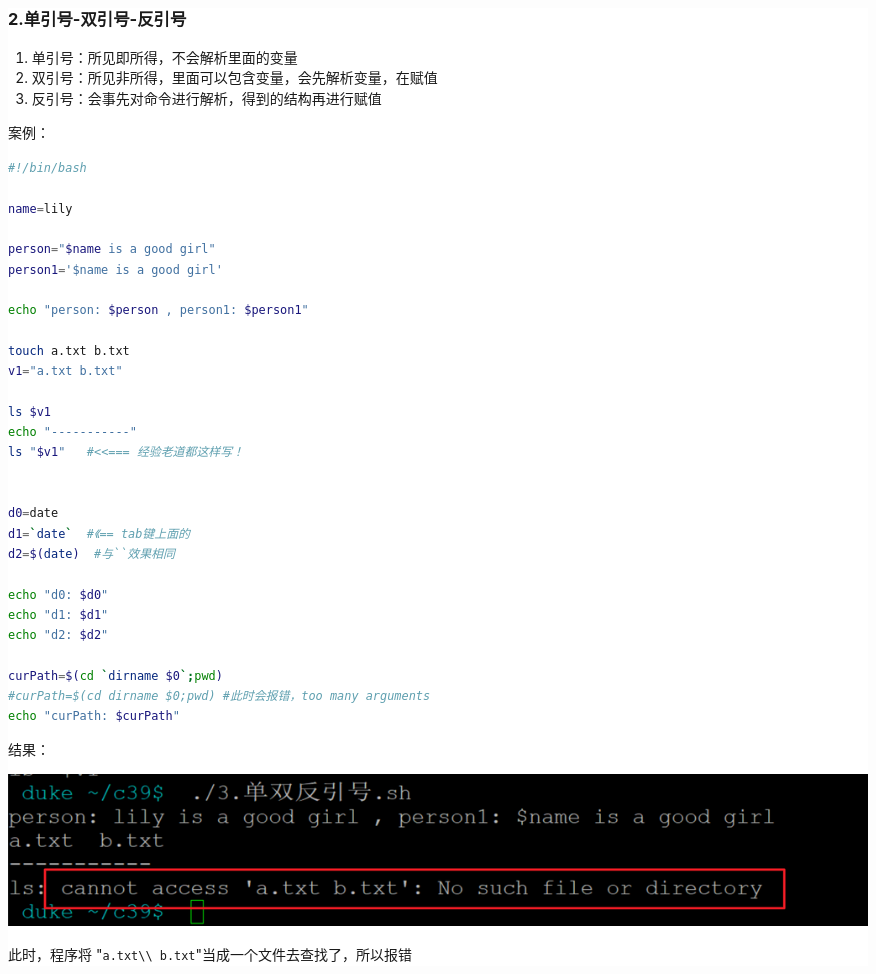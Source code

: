 ### 2.单引号-双引号-反引号

1. 单引号：所见即所得，不会解析里面的变量
2. 双引号：所见非所得，里面可以包含变量，会先解析变量，在赋值
3. 反引号：会事先对命令进行解析，得到的结构再进行赋值

案例：

```sh
#!/bin/bash

name=lily

person="$name is a good girl"
person1='$name is a good girl'

echo "person: $person , person1: $person1"

touch a.txt b.txt
v1="a.txt b.txt"

ls $v1
echo "-----------"
ls "$v1"   #<<=== 经验老道都这样写！


d0=date  
d1=`date`  #《== tab键上面的
d2=$(date)  #与``效果相同

echo "d0: $d0"
echo "d1: $d1"
echo "d2: $d2"

curPath=$(cd `dirname $0`;pwd)
#curPath=$(cd dirname $0;pwd) #此时会报错，too many arguments
echo "curPath: $curPath"

```

结果：

![1585623140764](./assets/1585623140764.png)

此时，程序将 "`a.txt\\ b.txt`"当成一个文件去查找了，所以报错

